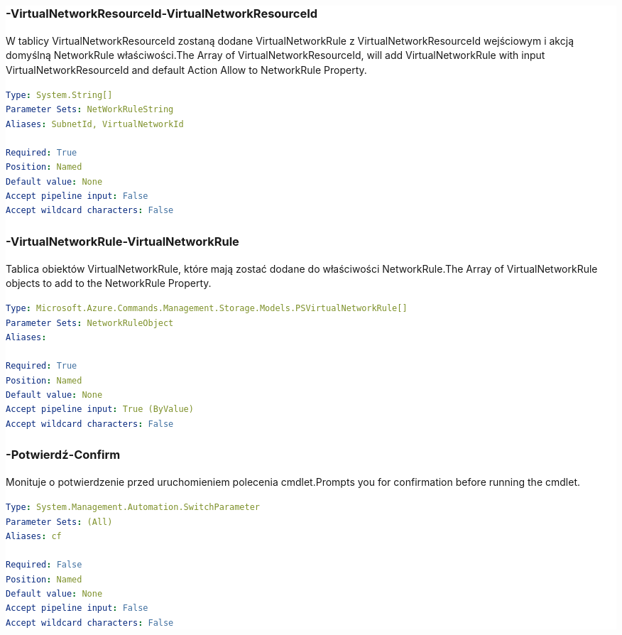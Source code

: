 ### <span data-ttu-id="2c5a6-129">-VirtualNetworkResourceId</span><span class="sxs-lookup"><span data-stu-id="2c5a6-129">-VirtualNetworkResourceId</span></span>
<span data-ttu-id="2c5a6-130">W tablicy VirtualNetworkResourceId zostaną dodane VirtualNetworkRule z VirtualNetworkResourceId wejściowym i akcją domyślną NetworkRule właściwości.</span><span class="sxs-lookup"><span data-stu-id="2c5a6-130">The Array of VirtualNetworkResourceId, will add VirtualNetworkRule with input VirtualNetworkResourceId and default Action Allow to NetworkRule Property.</span></span>

```yaml
Type: System.String[]
Parameter Sets: NetWorkRuleString
Aliases: SubnetId, VirtualNetworkId

Required: True
Position: Named
Default value: None
Accept pipeline input: False
Accept wildcard characters: False
```

### <span data-ttu-id="2c5a6-131">-VirtualNetworkRule</span><span class="sxs-lookup"><span data-stu-id="2c5a6-131">-VirtualNetworkRule</span></span>
<span data-ttu-id="2c5a6-132">Tablica obiektów VirtualNetworkRule, które mają zostać dodane do właściwości NetworkRule.</span><span class="sxs-lookup"><span data-stu-id="2c5a6-132">The Array of VirtualNetworkRule objects to add to the NetworkRule Property.</span></span>

```yaml
Type: Microsoft.Azure.Commands.Management.Storage.Models.PSVirtualNetworkRule[]
Parameter Sets: NetworkRuleObject
Aliases: 

Required: True
Position: Named
Default value: None
Accept pipeline input: True (ByValue)
Accept wildcard characters: False
```

### <span data-ttu-id="2c5a6-133">-Potwierdź</span><span class="sxs-lookup"><span data-stu-id="2c5a6-133">-Confirm</span></span>
<span data-ttu-id="2c5a6-134">Monituje o potwierdzenie przed uruchomieniem polecenia cmdlet.</span><span class="sxs-lookup"><span data-stu-id="2c5a6-134">Prompts you for confirmation before running the cmdlet.</span></span>

```yaml
Type: System.Management.Automation.SwitchParameter
Parameter Sets: (All)
Aliases: cf

Required: False
Position: Named
Default value: None
Accept pipeline input: False
Accept wildcard characters: False
```
